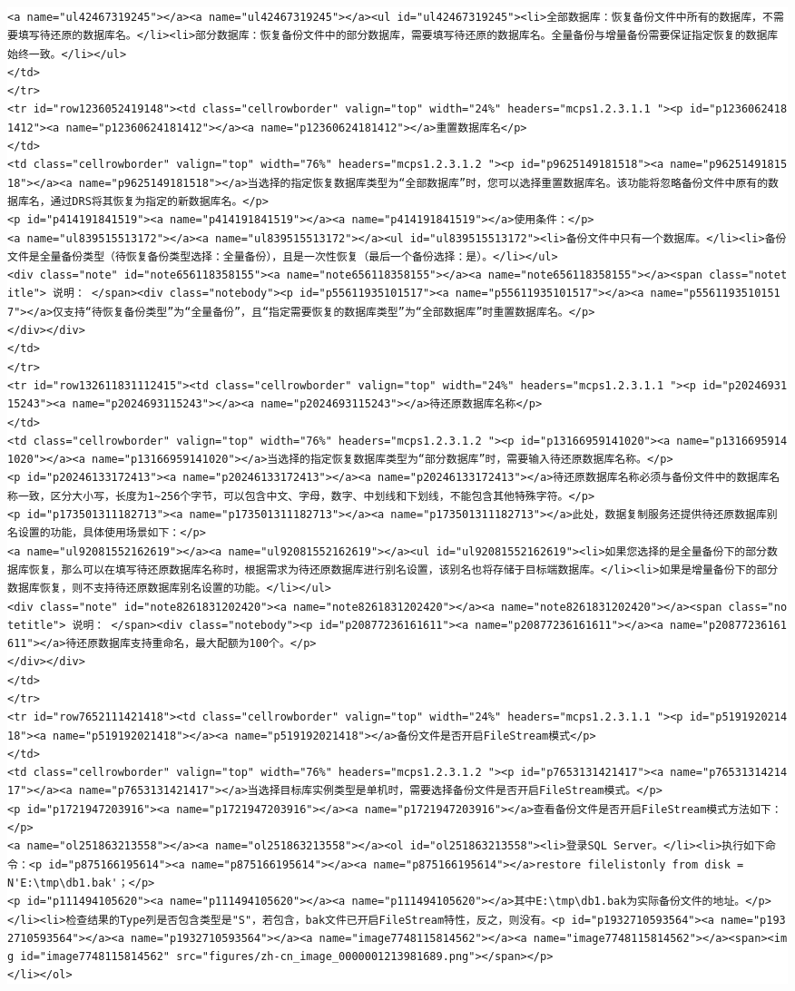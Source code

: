     <a name="ul42467319245"></a><a name="ul42467319245"></a><ul id="ul42467319245"><li>全部数据库：恢复备份文件中所有的数据库，不需要填写待还原的数据库名。</li><li>部分数据库：恢复备份文件中的部分数据库，需要填写待还原的数据库名。全量备份与增量备份需要保证指定恢复的数据库始终一致。</li></ul>
    </td>
    </tr>
    <tr id="row1236052419148"><td class="cellrowborder" valign="top" width="24%" headers="mcps1.2.3.1.1 "><p id="p12360624181412"><a name="p12360624181412"></a><a name="p12360624181412"></a>重置数据库名</p>
    </td>
    <td class="cellrowborder" valign="top" width="76%" headers="mcps1.2.3.1.2 "><p id="p9625149181518"><a name="p9625149181518"></a><a name="p9625149181518"></a>当选择的指定恢复数据库类型为“全部数据库”时，您可以选择重置数据库名。该功能将忽略备份文件中原有的数据库名，通过DRS将其恢复为指定的新数据库名。</p>
    <p id="p414191841519"><a name="p414191841519"></a><a name="p414191841519"></a>使用条件：</p>
    <a name="ul839515513172"></a><a name="ul839515513172"></a><ul id="ul839515513172"><li>备份文件中只有一个数据库。</li><li>备份文件是全量备份类型（待恢复备份类型选择：全量备份），且是一次性恢复（最后一个备份选择：是）。</li></ul>
    <div class="note" id="note656118358155"><a name="note656118358155"></a><a name="note656118358155"></a><span class="notetitle"> 说明： </span><div class="notebody"><p id="p55611935101517"><a name="p55611935101517"></a><a name="p55611935101517"></a>仅支持“待恢复备份类型”为“全量备份”，且“指定需要恢复的数据库类型”为“全部数据库”时重置数据库名。</p>
    </div></div>
    </td>
    </tr>
    <tr id="row132611831112415"><td class="cellrowborder" valign="top" width="24%" headers="mcps1.2.3.1.1 "><p id="p2024693115243"><a name="p2024693115243"></a><a name="p2024693115243"></a>待还原数据库名称</p>
    </td>
    <td class="cellrowborder" valign="top" width="76%" headers="mcps1.2.3.1.2 "><p id="p13166959141020"><a name="p13166959141020"></a><a name="p13166959141020"></a>当选择的指定恢复数据库类型为“部分数据库”时，需要输入待还原数据库名称。</p>
    <p id="p20246133172413"><a name="p20246133172413"></a><a name="p20246133172413"></a>待还原数据库名称必须与备份文件中的数据库名称一致，区分大小写，长度为1~256个字节，可以包含中文、字母，数字、中划线和下划线，不能包含其他特殊字符。</p>
    <p id="p173501311182713"><a name="p173501311182713"></a><a name="p173501311182713"></a>此处，数据复制服务还提供待还原数据库别名设置的功能，具体使用场景如下：</p>
    <a name="ul92081552162619"></a><a name="ul92081552162619"></a><ul id="ul92081552162619"><li>如果您选择的是全量备份下的部分数据库恢复，那么可以在填写待还原数据库名称时，根据需求为待还原数据库进行别名设置，该别名也将存储于目标端数据库。</li><li>如果是增量备份下的部分数据库恢复，则不支持待还原数据库别名设置的功能。</li></ul>
    <div class="note" id="note8261831202420"><a name="note8261831202420"></a><a name="note8261831202420"></a><span class="notetitle"> 说明： </span><div class="notebody"><p id="p20877236161611"><a name="p20877236161611"></a><a name="p20877236161611"></a>待还原数据库支持重命名，最大配额为100个。</p>
    </div></div>
    </td>
    </tr>
    <tr id="row7652111421418"><td class="cellrowborder" valign="top" width="24%" headers="mcps1.2.3.1.1 "><p id="p519192021418"><a name="p519192021418"></a><a name="p519192021418"></a>备份文件是否开启FileStream模式</p>
    </td>
    <td class="cellrowborder" valign="top" width="76%" headers="mcps1.2.3.1.2 "><p id="p7653131421417"><a name="p7653131421417"></a><a name="p7653131421417"></a>当选择目标库实例类型是单机时，需要选择备份文件是否开启FileStream模式。</p>
    <p id="p1721947203916"><a name="p1721947203916"></a><a name="p1721947203916"></a>查看备份文件是否开启FileStream模式方法如下：</p>
    <a name="ol251863213558"></a><a name="ol251863213558"></a><ol id="ol251863213558"><li>登录SQL Server。</li><li>执行如下命令：<p id="p875166195614"><a name="p875166195614"></a><a name="p875166195614"></a>restore filelistonly from disk = N'E:\tmp\db1.bak'；</p>
    <p id="p111494105620"><a name="p111494105620"></a><a name="p111494105620"></a>其中E:\tmp\db1.bak为实际备份文件的地址。</p>
    </li><li>检查结果的Type列是否包含类型是"S"，若包含，bak文件已开启FileStream特性，反之，则没有。<p id="p1932710593564"><a name="p1932710593564"></a><a name="p1932710593564"></a><a name="image7748115814562"></a><a name="image7748115814562"></a><span><img id="image7748115814562" src="figures/zh-cn_image_0000001213981689.png"></span></p>
    </li></ol>